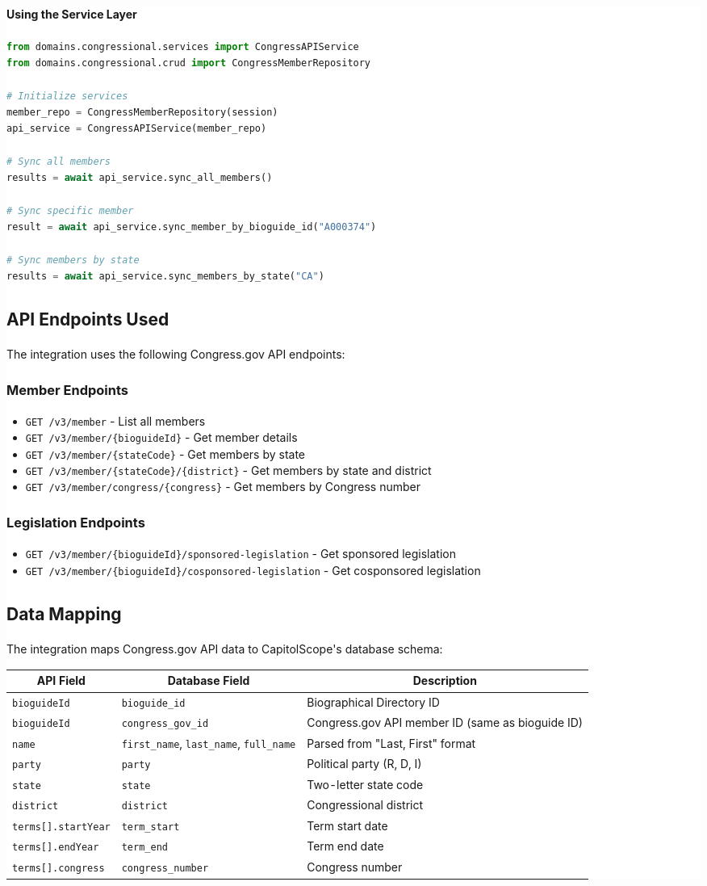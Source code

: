 #### Using the Service Layer

```python
from domains.congressional.services import CongressAPIService
from domains.congressional.crud import CongressMemberRepository

# Initialize services
member_repo = CongressMemberRepository(session)
api_service = CongressAPIService(member_repo)

# Sync all members
results = await api_service.sync_all_members()

# Sync specific member
result = await api_service.sync_member_by_bioguide_id("A000374")

# Sync members by state
results = await api_service.sync_members_by_state("CA")
```

## API Endpoints Used

The integration uses the following Congress.gov API endpoints:

### Member Endpoints
- `GET /v3/member` - List all members
- `GET /v3/member/{bioguideId}` - Get member details
- `GET /v3/member/{stateCode}` - Get members by state
- `GET /v3/member/{stateCode}/{district}` - Get members by state and district
- `GET /v3/member/congress/{congress}` - Get members by Congress number

### Legislation Endpoints
- `GET /v3/member/{bioguideId}/sponsored-legislation` - Get sponsored legislation
- `GET /v3/member/{bioguideId}/cosponsored-legislation` - Get cosponsored legislation

## Data Mapping

The integration maps Congress.gov API data to CapitolScope's database schema:

| API Field | Database Field | Description |
|-----------|---------------|-------------|
| `bioguideId` | `bioguide_id` | Biographical Directory ID |
| `bioguideId` | `congress_gov_id` | Congress.gov API member ID (same as bioguide ID) |
| `name` | `first_name`, `last_name`, `full_name` | Parsed from "Last, First" format |
| `party` | `party` | Political party (R, D, I) |
| `state` | `state` | Two-letter state code |
| `district` | `district` | Congressional district |
| `terms[].startYear` | `term_start` | Term start date |
| `terms[].endYear` | `term_end` | Term end date |
| `terms[].congress` | `congress_number` | Congress number |
